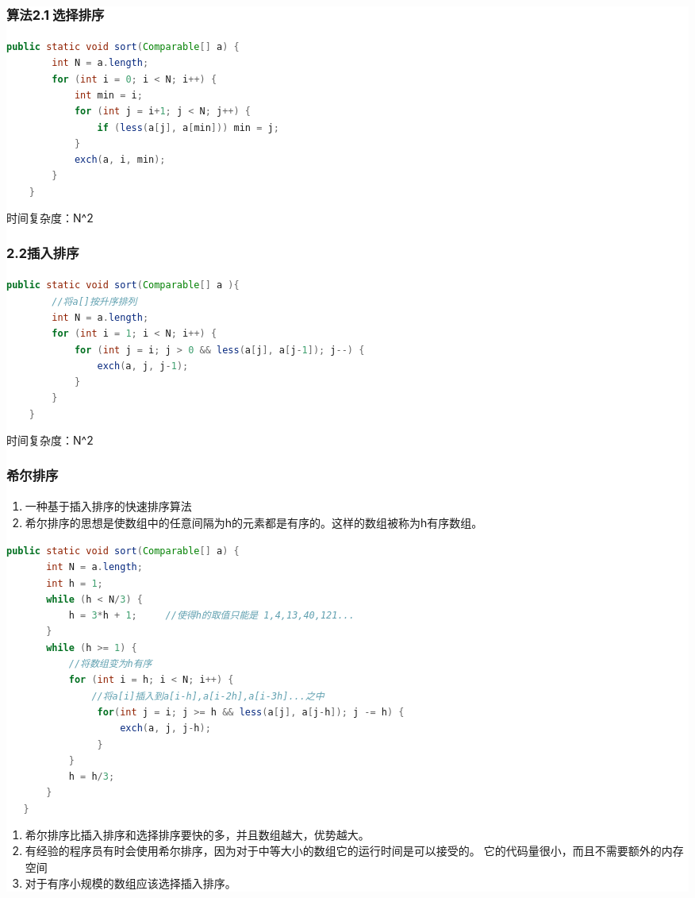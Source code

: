 ### 算法2.1 选择排序
```java
public static void sort(Comparable[] a) {
        int N = a.length;
        for (int i = 0; i < N; i++) {
            int min = i;
            for (int j = i+1; j < N; j++) {
                if (less(a[j], a[min])) min = j;
            }
            exch(a, i, min);
        }
    }
```
时间复杂度：N^2

### 2.2插入排序
```java
public static void sort(Comparable[] a ){
        //将a[]按升序排列
        int N = a.length;
        for (int i = 1; i < N; i++) {
            for (int j = i; j > 0 && less(a[j], a[j-1]); j--) {
                exch(a, j, j-1);
            }
        }
    }
```
时间复杂度：N^2

### 希尔排序
1. 一种基于插入排序的快速排序算法
2. 希尔排序的思想是使数组中的任意间隔为h的元素都是有序的。这样的数组被称为h有序数组。
```java
public static void sort(Comparable[] a) {
       int N = a.length;
       int h = 1;
       while (h < N/3) {
           h = 3*h + 1;     //使得h的取值只能是 1,4,13,40,121...
       }
       while (h >= 1) {
           //将数组变为h有序
           for (int i = h; i < N; i++) {
               //将a[i]插入到a[i-h],a[i-2h],a[i-3h]...之中
                for(int j = i; j >= h && less(a[j], a[j-h]); j -= h) {
                    exch(a, j, j-h);
                }
           }
           h = h/3;
       }
   }
```
1. 希尔排序比插入排序和选择排序要快的多，并且数组越大，优势越大。
2. 有经验的程序员有时会使用希尔排序，因为对于中等大小的数组它的运行时间是可以接受的。
它的代码量很小，而且不需要额外的内存空间
3. 对于有序小规模的数组应该选择插入排序。
